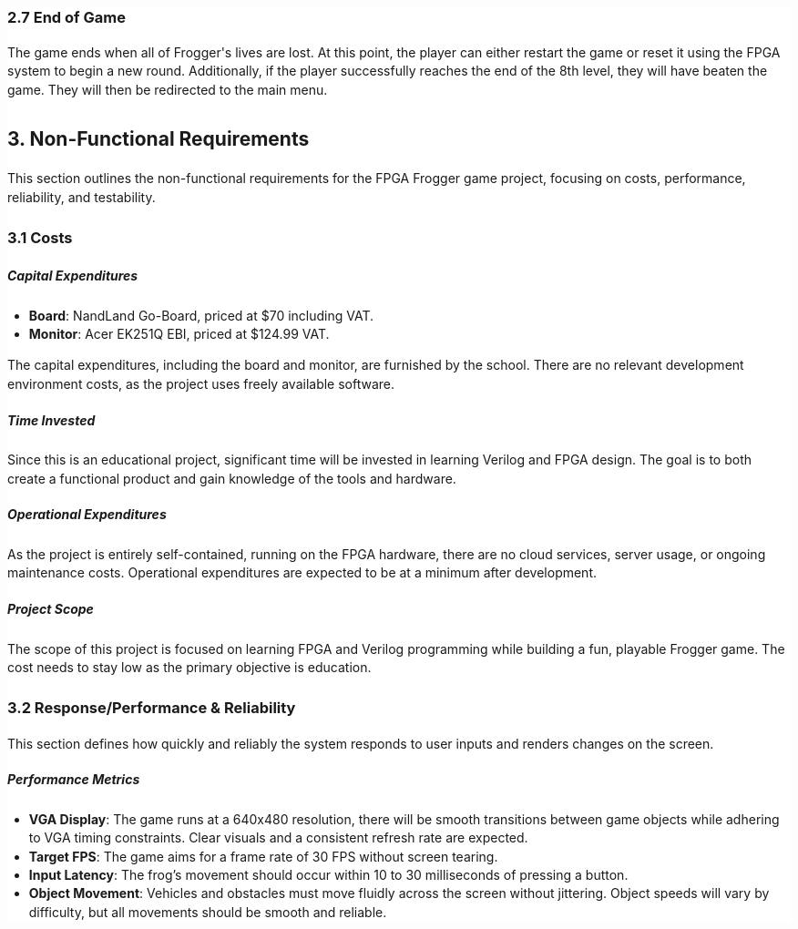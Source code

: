 ### 2.7 End of Game

The game ends when all of Frogger's lives are lost. At this point, the player can either restart the game or reset it using the FPGA system to begin a new round. Additionally, if the player successfully reaches the end of the 8th level, they will have beaten the game. They will then be redirected to the main menu.

## 3. Non-Functional Requirements

This section outlines the non-functional requirements for the FPGA Frogger game project, focusing on costs, performance, reliability, and testability.

### 3.1 Costs

##### Capital Expenditures

- **Board**: NandLand Go-Board, priced at $70 including VAT.
- **Monitor**: Acer EK251Q EBI, priced at $124.99 VAT.

The capital expenditures, including the board and monitor, are furnished by the school. There are no relevant development environment costs, as the project uses freely available software.

##### Time Invested

Since this is an educational project, significant time will be invested in learning Verilog and FPGA design. The goal is to both create a functional product and gain knowledge of the tools and hardware.

##### Operational Expenditures

As the project is entirely self-contained, running on the FPGA hardware, there are no cloud services, server usage, or ongoing maintenance costs. Operational expenditures are expected to be at a minimum after development.

##### Project Scope

The scope of this project is focused on learning FPGA and Verilog programming while building a fun, playable Frogger game. The cost needs to stay low as the primary objective is education.

### 3.2 Response/Performance & Reliability

This section defines how quickly and reliably the system responds to user inputs and renders changes on the screen.

##### Performance Metrics

- **VGA Display**: The game runs at a 640x480 resolution, there will be smooth transitions between game objects while adhering to VGA timing constraints. Clear visuals and a consistent refresh rate are expected.
- **Target FPS**: The game aims for a frame rate of 30 FPS without screen tearing.
- **Input Latency**: The frog’s movement should occur within 10 to 30 milliseconds of pressing a button.
- **Object Movement**: Vehicles and obstacles must move fluidly across the screen without jittering. Object speeds will vary by difficulty, but all movements should be smooth and reliable.
